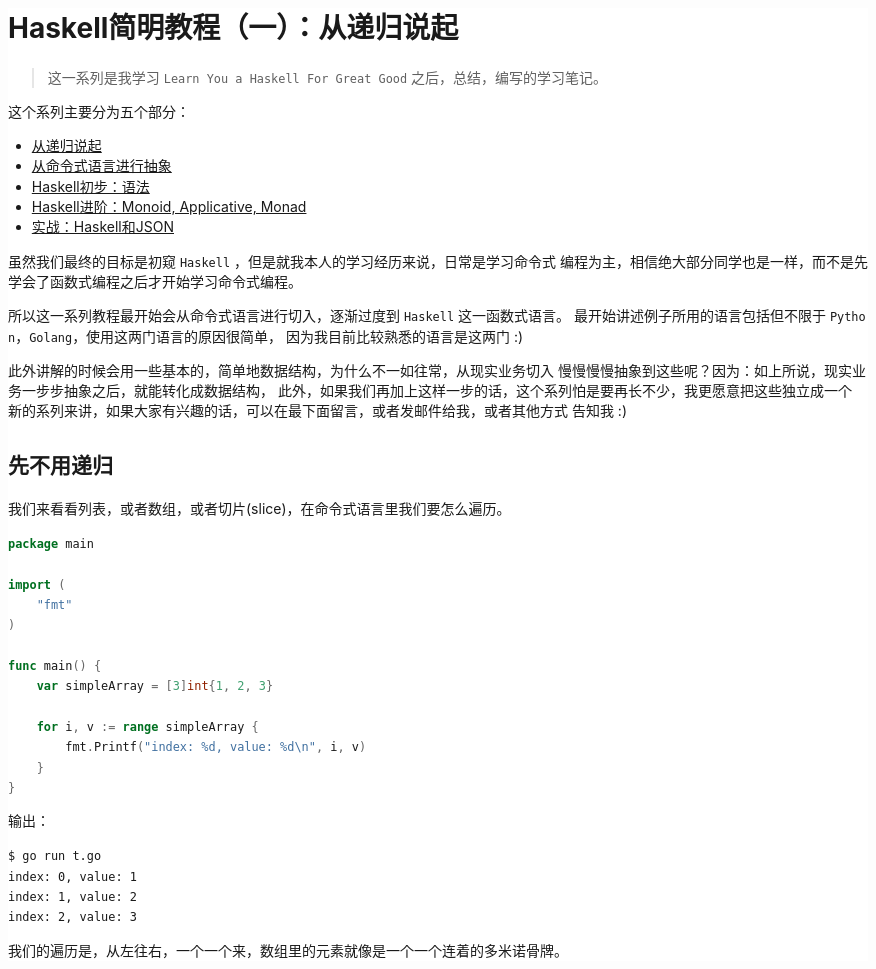 # Haskell简明教程（一）：从递归说起

> 这一系列是我学习 `Learn You a Haskell For Great Good` 之后，总结，编写的学习笔记。

这个系列主要分为五个部分：

- [从递归说起](#)
- [从命令式语言进行抽象](./2017_09_17-learn_you_a_haskell_part_2.md.html)
- [Haskell初步：语法](./2017_09_18-learn_you_a_haskell_part_3.md.html)
- [Haskell进阶：Monoid, Applicative, Monad](./2017_09_25-learn_you_a_haskell_part_4.md.html)
- [实战：Haskell和JSON](./2017_09_26-learn_you_a_haskell_part_5.md.html)

虽然我们最终的目标是初窥 `Haskell` ，但是就我本人的学习经历来说，日常是学习命令式
编程为主，相信绝大部分同学也是一样，而不是先学会了函数式编程之后才开始学习命令式编程。

所以这一系列教程最开始会从命令式语言进行切入，逐渐过度到 `Haskell` 这一函数式语言。
最开始讲述例子所用的语言包括但不限于 `Python`，`Golang`，使用这两门语言的原因很简单，
因为我目前比较熟悉的语言是这两门 :)

此外讲解的时候会用一些基本的，简单地数据结构，为什么不一如往常，从现实业务切入
慢慢慢慢抽象到这些呢？因为：如上所说，现实业务一步步抽象之后，就能转化成数据结构，
此外，如果我们再加上这样一步的话，这个系列怕是要再长不少，我更愿意把这些独立成一个
新的系列来讲，如果大家有兴趣的话，可以在最下面留言，或者发邮件给我，或者其他方式
告知我 :)

## 先不用递归

我们来看看列表，或者数组，或者切片(slice)，在命令式语言里我们要怎么遍历。

```go
package main

import (
	"fmt"
)

func main() {
	var simpleArray = [3]int{1, 2, 3}

	for i, v := range simpleArray {
		fmt.Printf("index: %d, value: %d\n", i, v)
	}
}
```

输出：

```bash
$ go run t.go 
index: 0, value: 1
index: 1, value: 2
index: 2, value: 3
```

我们的遍历是，从左往右，一个一个来，数组里的元素就像是一个一个连着的多米诺骨牌。
